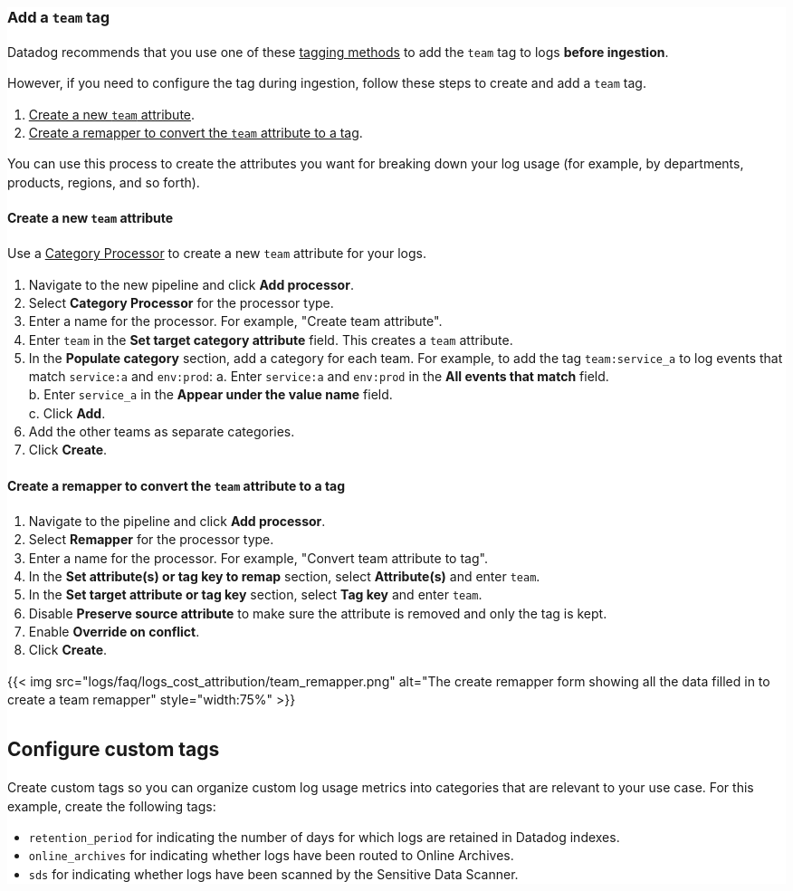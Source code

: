 ### Add a `team` tag

Datadog recommends that you use one of these [tagging methods][5] to add the `team` tag to logs **before ingestion**.

However, if you need to configure the tag during ingestion, follow these steps to create and add a `team` tag.

1. [Create a new `team` attribute](#create-a-new-team-attribute).
2. [Create a remapper to convert the `team` attribute to a tag](#create-a-remapper-to-convert-the-team-attribute-to-a-tag).

You can use this process to create the attributes you want for breaking down your log usage (for example, by departments, products, regions, and so forth). 

#### Create a new `team` attribute

Use a [Category Processor][6] to create a new `team` attribute for your logs.

1. Navigate to the new pipeline and click **Add processor**.
2. Select **Category Processor** for the processor type.
3. Enter a name for the processor. For example, "Create team attribute".
4. Enter `team` in the **Set target category attribute** field. This creates a `team` attribute.
5. In the **Populate category** section, add a category for each team. For example, to add the tag `team:service_a` to log events that match `service:a` and `env:prod`:
      a. Enter `service:a` and `env:prod` in the **All events that match** field.  
      b. Enter `service_a` in the **Appear under the value name** field.  
      c. Click **Add**.
6. Add the other teams as separate categories.
7.  Click **Create**.

#### Create a remapper to convert the `team` attribute to a tag

1. Navigate to the pipeline and click **Add processor**.
2. Select **Remapper** for the processor type.
3. Enter a name for the processor. For example, "Convert team attribute to tag".
4. In the **Set attribute(s) or tag key to remap** section, select **Attribute(s)** and enter `team`.
5. In the **Set target attribute or tag key** section, select **Tag key** and enter `team`.
6. Disable **Preserve source attribute** to make sure the attribute is removed and only the tag is kept.
7. Enable **Override on conflict**.
8. Click **Create**.

{{< img src="logs/faq/logs_cost_attribution/team_remapper.png" alt="The create remapper form showing all the data filled in to create a team remapper" style="width:75%" >}}

## Configure custom tags

Create custom tags so you can organize custom log usage metrics into categories that are relevant to your use case. For this example, create the following tags:

- `retention_period` for indicating the number of days for which logs are retained in Datadog indexes.
- `online_archives` for indicating whether logs have been routed to Online Archives.
- `sds` for indicating whether logs have been scanned by the Sensitive Data Scanner.


[1]: https://app.datadoghq.com/dash/integration/30602/log-management---estimated-usage
[2]: https://app.datadoghq.com/billing/usage
[3]: /logs/log_configuration/logs_to_metrics/#logs-usage-metrics
[4]: https://app.datadoghq.com/logs/pipelines
[5]: /getting_started/tagging/#tagging-methods
[6]: /logs/log_configuration/processors/?tab=ui#category-processor
[7]: /logs/log_configuration/processors/?tab=api#category-processor
[8]: https://app.datadoghq.com/organization-settings/sensitive-data-scanner
[9]: /logs/log_configuration/logs_to_metrics/#generate-a-log-based-metric
[10]: /dashboards/#new-dashboard
[11]: /dashboards/widgets/table/
[12]: https://app.datadoghq.com/dashboard/lists